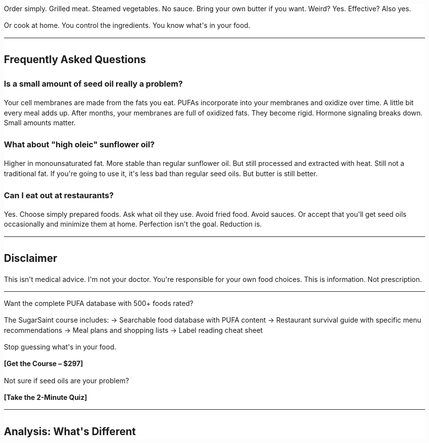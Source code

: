Order simply. Grilled meat. Steamed vegetables. No sauce. Bring your own butter if you want. Weird? Yes. Effective? Also yes.

Or cook at home. You control the ingredients. You know what's in your food.

---

## Frequently Asked Questions

### Is a small amount of seed oil really a problem?

Your cell membranes are made from the fats you eat. PUFAs incorporate into your membranes and oxidize over time. A little bit every meal adds up. After months, your membranes are full of oxidized fats. They become rigid. Hormone signaling breaks down. Small amounts matter.

### What about "high oleic" sunflower oil?

Higher in monounsaturated fat. More stable than regular sunflower oil. But still processed and extracted with heat. Still not a traditional fat. If you're going to use it, it's less bad than regular seed oils. But butter is still better.

### Can I eat out at restaurants?

Yes. Choose simply prepared foods. Ask what oil they use. Avoid fried food. Avoid sauces. Or accept that you'll get seed oils occasionally and minimize them at home. Perfection isn't the goal. Reduction is.

---

## Disclaimer

This isn't medical advice. I'm not your doctor. You're responsible for your own food choices. This is information. Not prescription.

---

Want the complete PUFA database with 500+ foods rated?

The SugarSaint course includes:
→ Searchable food database with PUFA content
→ Restaurant survival guide with specific menu recommendations
→ Meal plans and shopping lists
→ Label reading cheat sheet

Stop guessing what's in your food.

**[Get the Course – $297]**

Not sure if seed oils are your problem?

**[Take the 2-Minute Quiz]**

---

## Analysis: What's Different
